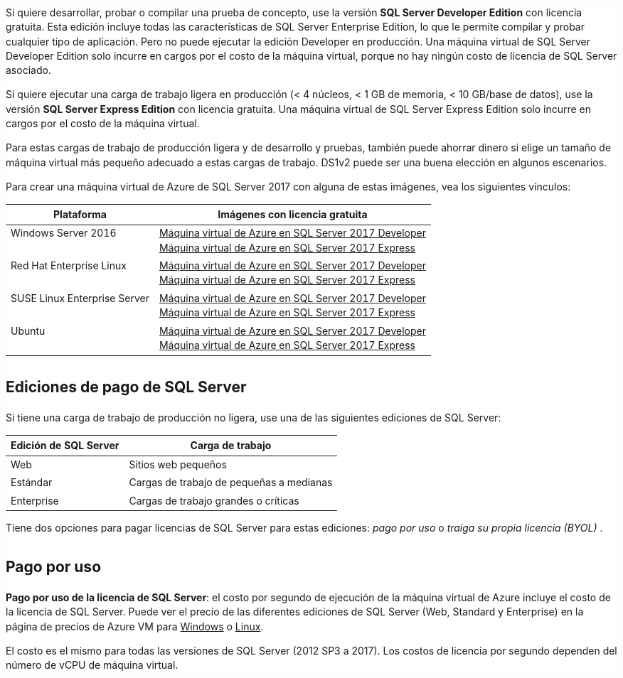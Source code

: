 Si quiere desarrollar, probar o compilar una prueba de concepto, use la versión **SQL Server Developer Edition** con licencia gratuita. Esta edición incluye todas las características de SQL Server Enterprise Edition, lo que le permite compilar y probar cualquier tipo de aplicación. Pero no puede ejecutar la edición Developer en producción. Una máquina virtual de SQL Server Developer Edition solo incurre en cargos por el costo de la máquina virtual, porque no hay ningún costo de licencia de SQL Server asociado.

Si quiere ejecutar una carga de trabajo ligera en producción (< 4 núcleos, < 1 GB de memoria, < 10 GB/base de datos), use la versión **SQL Server Express Edition** con licencia gratuita. Una máquina virtual de SQL Server Express Edition solo incurre en cargos por el costo de la máquina virtual.

Para estas cargas de trabajo de producción ligera y de desarrollo y pruebas, también puede ahorrar dinero si elige un tamaño de máquina virtual más pequeño adecuado a estas cargas de trabajo. DS1v2 puede ser una buena elección en algunos escenarios.

Para crear una máquina virtual de Azure de SQL Server 2017 con alguna de estas imágenes, vea los siguientes vínculos:

| Plataforma | Imágenes con licencia gratuita |
|---|---|
| Windows Server 2016 | [Máquina virtual de Azure en SQL Server 2017 Developer](https://portal.azure.com/#create/Microsoft.FreeSQLServerLicenseSQLServer2017DeveloperonWindowsServer2016)<br/>[Máquina virtual de Azure en SQL Server 2017 Express](https://portal.azure.com/#create/Microsoft.FreeSQLServerLicenseSQLServer2017ExpressonWindowsServer2016) |
| Red Hat Enterprise Linux | [Máquina virtual de Azure en SQL Server 2017 Developer](https://portal.azure.com/#create/Microsoft.FreeSQLServerLicenseSQLServer2017DeveloperonRedHatEnterpriseLinux74)<br/>[Máquina virtual de Azure en SQL Server 2017 Express](https://portal.azure.com/#create/Microsoft.FreeSQLServerLicenseSQLServer2017ExpressonRedHatEnterpriseLinux74) |
| SUSE Linux Enterprise Server | [Máquina virtual de Azure en SQL Server 2017 Developer](https://portal.azure.com/#create/Microsoft.FreeSQLServerLicenseSQLServer2017DeveloperonSLES12SP2)<br/>[Máquina virtual de Azure en SQL Server 2017 Express](https://portal.azure.com/#create/Microsoft.FreeSQLServerLicenseSQLServer2017ExpressonSLES12SP2) |
| Ubuntu | [Máquina virtual de Azure en SQL Server 2017 Developer](https://portal.azure.com/#create/Microsoft.FreeSQLServerLicenseSQLServer2017DeveloperonUbuntuServer1604LTS)<br/>[Máquina virtual de Azure en SQL Server 2017 Express](https://portal.azure.com/#create/Microsoft.FreeSQLServerLicenseSQLServer2017ExpressonUbuntuServer1604LTS) |

## <a name="paid-sql-server-editions"></a>Ediciones de pago de SQL Server

Si tiene una carga de trabajo de producción no ligera, use una de las siguientes ediciones de SQL Server:

| Edición de SQL Server | Carga de trabajo |
|-----|-----|
| Web | Sitios web pequeños |
| Estándar | Cargas de trabajo de pequeñas a medianas |
| Enterprise | Cargas de trabajo grandes o críticas|

Tiene dos opciones para pagar licencias de SQL Server para estas ediciones: *pago por uso* o *traiga su propia licencia (BYOL)* .

## <a name="pay-per-usage"></a>Pago por uso

**Pago por uso de la licencia de SQL Server**: el costo por segundo de ejecución de la máquina virtual de Azure incluye el costo de la licencia de SQL Server. Puede ver el precio de las diferentes ediciones de SQL Server (Web, Standard y Enterprise) en la página de precios de Azure VM para [Windows](https://azure.microsoft.com/pricing/details/virtual-machines/windows) o [Linux](https://azure.microsoft.com/pricing/details/virtual-machines/linux).

El costo es el mismo para todas las versiones de SQL Server (2012 SP3 a 2017). Los costos de licencia por segundo dependen del número de vCPU de máquina virtual.
